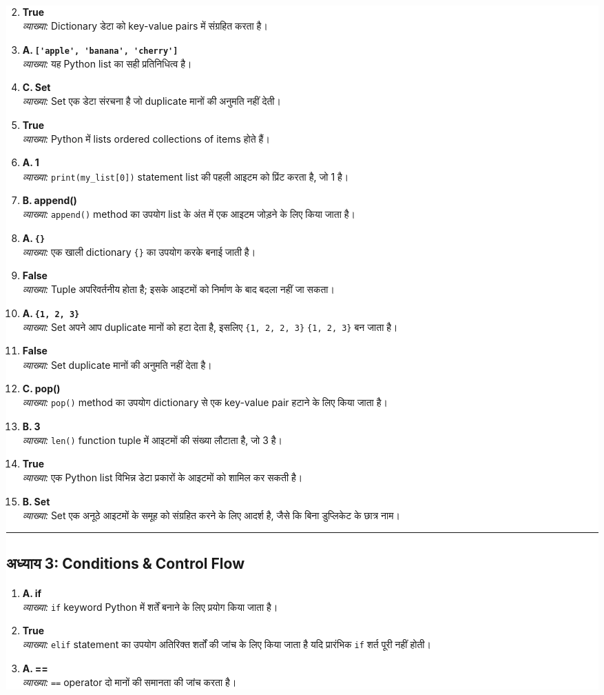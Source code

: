 2. **True**  
   *व्याख्या:* Dictionary डेटा को key-value pairs में संग्रहित करता है।

3. **A. `['apple', 'banana', 'cherry']`**  
   *व्याख्या:* यह Python list का सही प्रतिनिधित्व है।

4. **C. Set**  
   *व्याख्या:* Set एक डेटा संरचना है जो duplicate मानों की अनुमति नहीं देती।

5. **True**  
   *व्याख्या:* Python में lists ordered collections of items होते हैं।

6. **A. 1**  
   *व्याख्या:* `print(my_list[0])` statement list की पहली आइटम को प्रिंट करता है, जो 1 है।

7. **B. append()**  
   *व्याख्या:* `append()` method का उपयोग list के अंत में एक आइटम जोड़ने के लिए किया जाता है।

8. **A. `{}`**  
   *व्याख्या:* एक खाली dictionary `{}` का उपयोग करके बनाई जाती है।

9. **False**  
   *व्याख्या:* Tuple अपरिवर्तनीय होता है; इसके आइटमों को निर्माण के बाद बदला नहीं जा सकता।

10. **A. `{1, 2, 3}`**  
    *व्याख्या:* Set अपने आप duplicate मानों को हटा देता है, इसलिए `{1, 2, 2, 3}` `{1, 2, 3}` बन जाता है।

11. **False**  
    *व्याख्या:* Set duplicate मानों की अनुमति नहीं देता है।

12. **C. pop()**  
    *व्याख्या:* `pop()` method का उपयोग dictionary से एक key-value pair हटाने के लिए किया जाता है।

13. **B. 3**  
    *व्याख्या:* `len()` function tuple में आइटमों की संख्या लौटाता है, जो 3 है।

14. **True**  
    *व्याख्या:* एक Python list विभिन्न डेटा प्रकारों के आइटमों को शामिल कर सकती है।

15. **B. Set**  
    *व्याख्या:* Set एक अनूठे आइटमों के समूह को संग्रहित करने के लिए आदर्श है, जैसे कि बिना डुप्लिकेट के छात्र नाम।

---

## अध्याय 3: Conditions & Control Flow

1. **A. if**  
   *व्याख्या:* `if` keyword Python में शर्तें बनाने के लिए प्रयोग किया जाता है।

2. **True**  
   *व्याख्या:* `elif` statement का उपयोग अतिरिक्त शर्तों की जांच के लिए किया जाता है यदि प्रारंभिक `if` शर्त पूरी नहीं होती।

3. **A. ==**  
   *व्याख्या:* `==` operator दो मानों की समानता की जांच करता है।
